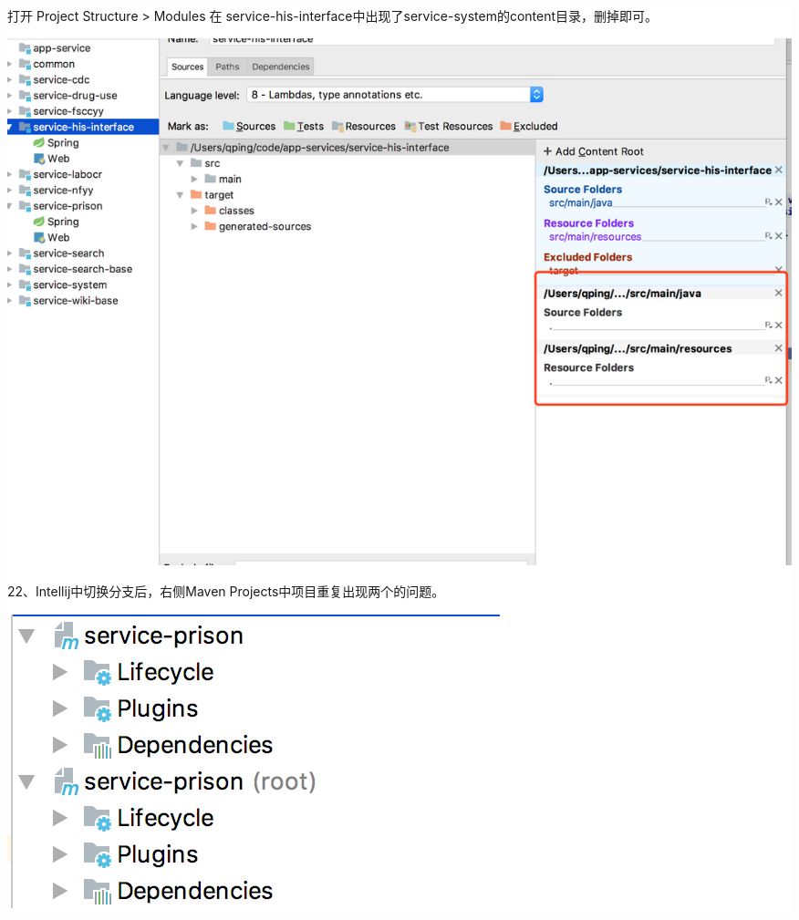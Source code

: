 
打开 Project Structure > Modules 在 service-his-interface中出现了service-system的content目录，删掉即可。

![image-20190122150026766](assets/image-20190122150026766.png)

22、Intellij中切换分支后，右侧Maven Projects中项目重复出现两个的问题。

![image-20190125094636222](assets/image-20190125094636222.png)
